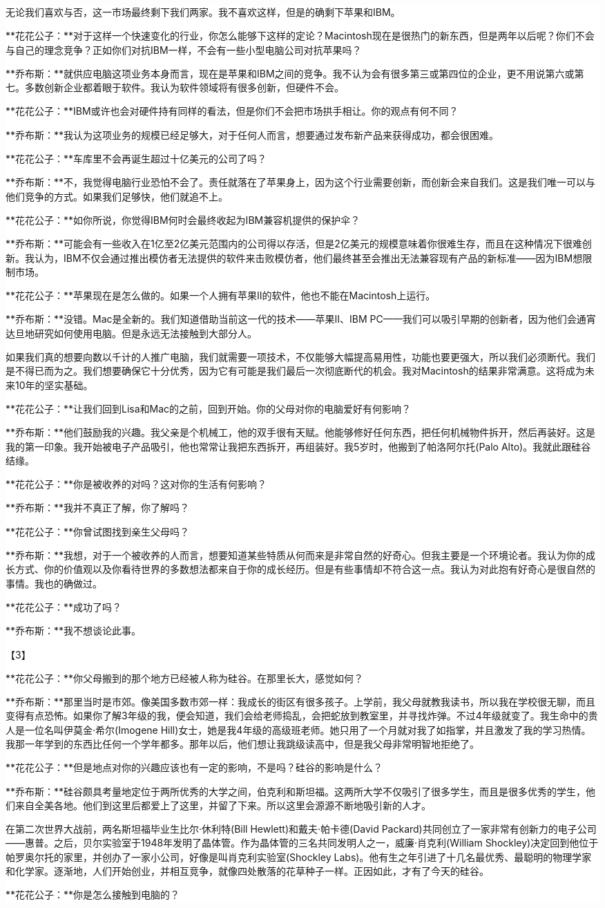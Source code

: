 无论我们喜欢与否，这一市场最终剩下我们两家。我不喜欢这样，但是的确剩下苹果和IBM。

**花花公子：**对于这样一个快速变化的行业，你怎么能够下这样的定论？Macintosh现在是很热门的新东西，但是两年以后呢？你们不会与自己的理念竞争？正如你们对抗IBM一样，不会有一些小型电脑公司对抗苹果吗？

**乔布斯：**就供应电脑这项业务本身而言，现在是苹果和IBM之间的竞争。我不认为会有很多第三或第四位的企业，更不用说第六或第七。多数创新企业都着眼于软件。我认为软件领域将有很多创新，但硬件不会。

**花花公子：**IBM或许也会对硬件持有同样的看法，但是你们不会把市场拱手相让。你的观点有何不同？

**乔布斯：**我认为这项业务的规模已经足够大，对于任何人而言，想要通过发布新产品来获得成功，都会很困难。

**花花公子：**车库里不会再诞生超过十亿美元的公司了吗？

**乔布斯：**不，我觉得电脑行业恐怕不会了。责任就落在了苹果身上，因为这个行业需要创新，而创新会来自我们。这是我们唯一可以与他们竞争的方式。如果我们足够快，他们就追不上。

**花花公子：**如你所说，你觉得IBM何时会最终收起为IBM兼容机提供的保护伞？

**乔布斯：**可能会有一些收入在1亿至2亿美元范围内的公司得以存活，但是2亿美元的规模意味着你很难生存，而且在这种情况下很难创新。我认为，IBM不仅会通过推出模仿者无法提供的软件来击败模仿者，他们最终甚至会推出无法兼容现有产品的新标准——因为IBM想限制市场。

**花花公子：**苹果现在是怎么做的。如果一个人拥有苹果II的软件，他也不能在Macintosh上运行。

**乔布斯：**没错。Mac是全新的。我们知道借助当前这一代的技术——苹果II、IBM PC——我们可以吸引早期的创新者，因为他们会通宵达旦地研究如何使用电脑。但是永远无法接触到大部分人。

如果我们真的想要向数以千计的人推广电脑，我们就需要一项技术，不仅能够大幅提高易用性，功能也要更强大，所以我们必须断代。我们是不得已而为之。我们想要确保它十分优秀，因为它有可能是我们最后一次彻底断代的机会。我对Macintosh的结果非常满意。这将成为未来10年的坚实基础。

**花花公子：**让我们回到Lisa和Mac的之前，回到开始。你的父母对你的电脑爱好有何影响？

**乔布斯：**他们鼓励我的兴趣。我父亲是个机械工，他的双手很有天赋。他能够修好任何东西，把任何机械物件拆开，然后再装好。这是我的第一印象。我开始被电子产品吸引，他也常常让我把东西拆开，再组装好。我5岁时，他搬到了帕洛阿尔托(Palo Alto)。我就此跟硅谷结缘。

**花花公子：**你是被收养的对吗？这对你的生活有何影响？

**乔布斯：**我并不真正了解，你了解吗？

**花花公子：**你曾试图找到亲生父母吗？

**乔布斯：**我想，对于一个被收养的人而言，想要知道某些特质从何而来是非常自然的好奇心。但我主要是一个环境论者。我认为你的成长方式、你的价值观以及你看待世界的多数想法都来自于你的成长经历。但是有些事情却不符合这一点。我认为对此抱有好奇心是很自然的事情。我也的确做过。

**花花公子：**成功了吗？

**乔布斯：**我不想谈论此事。

【3】

**花花公子：**你父母搬到的那个地方已经被人称为硅谷。在那里长大，感觉如何？

**乔布斯：**那里当时是市郊。像美国多数市郊一样：我成长的街区有很多孩子。上学前，我父母就教我读书，所以我在学校很无聊，而且变得有点恐怖。如果你了解3年级的我，便会知道，我们会给老师捣乱，会把蛇放到教室里，并寻找炸弹。不过4年级就变了。我生命中的贵人是一位名叫伊莫金·希尔(Imogene Hill)女士，她是我4年级的高级班老师。她只用了一个月就对我了如指掌，并且激发了我的学习热情。我那一年学到的东西比任何一个学年都多。那年以后，他们想让我跳级读高中，但是我父母非常明智地拒绝了。

**花花公子：**但是地点对你的兴趣应该也有一定的影响，不是吗？硅谷的影响是什么？

**乔布斯：**硅谷颇具考量地定位于两所优秀的大学之间，伯克利和斯坦福。这两所大学不仅吸引了很多学生，而且是很多优秀的学生，他们来自全美各地。他们到这里后都爱上了这里，并留了下来。所以这里会源源不断地吸引新的人才。

在第二次世界大战前，两名斯坦福毕业生比尔·休利特(Bill Hewlett)和戴夫·帕卡德(David Packard)共同创立了一家非常有创新力的电子公司——惠普。之后，贝尔实验室于1948年发明了晶体管。作为晶体管的三名共同发明人之一，威廉·肖克利(William Shockley)决定回到他位于帕罗奥尔托的家里，并创办了一家小公司，好像是叫肖克利实验室(Shockley Labs)。他有生之年引进了十几名最优秀、最聪明的物理学家和化学家。逐渐地，人们开始创业，并相互竞争，就像四处散落的花草种子一样。正因如此，才有了今天的硅谷。

**花花公子：**你是怎么接触到电脑的？
